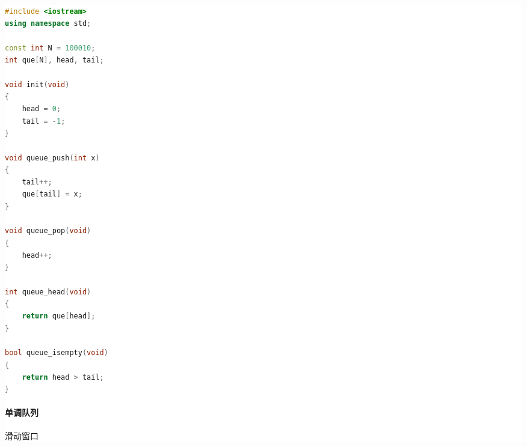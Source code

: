 ```cpp
#include <iostream>
using namespace std;

const int N = 100010;
int que[N], head, tail;

void init(void)
{
    head = 0;
    tail = -1;
}

void queue_push(int x)
{
    tail++;
    que[tail] = x;
}

void queue_pop(void)
{
    head++;
}

int queue_head(void)
{
    return que[head];
}

bool queue_isempty(void)
{
    return head > tail;
}
```

#### 单调队列

滑动窗口
